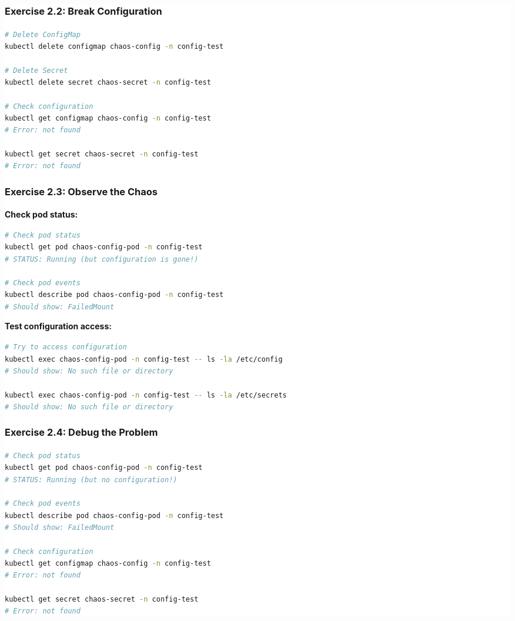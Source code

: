 ### Exercise 2.2: Break Configuration

```bash
# Delete ConfigMap
kubectl delete configmap chaos-config -n config-test

# Delete Secret
kubectl delete secret chaos-secret -n config-test

# Check configuration
kubectl get configmap chaos-config -n config-test
# Error: not found

kubectl get secret chaos-secret -n config-test
# Error: not found
```

### Exercise 2.3: Observe the Chaos

**Check pod status:**
```bash
# Check pod status
kubectl get pod chaos-config-pod -n config-test
# STATUS: Running (but configuration is gone!)

# Check pod events
kubectl describe pod chaos-config-pod -n config-test
# Should show: FailedMount
```

**Test configuration access:**
```bash
# Try to access configuration
kubectl exec chaos-config-pod -n config-test -- ls -la /etc/config
# Should show: No such file or directory

kubectl exec chaos-config-pod -n config-test -- ls -la /etc/secrets
# Should show: No such file or directory
```

### Exercise 2.4: Debug the Problem

```bash
# Check pod status
kubectl get pod chaos-config-pod -n config-test
# STATUS: Running (but no configuration!)

# Check pod events
kubectl describe pod chaos-config-pod -n config-test
# Should show: FailedMount

# Check configuration
kubectl get configmap chaos-config -n config-test
# Error: not found

kubectl get secret chaos-secret -n config-test
# Error: not found
```

